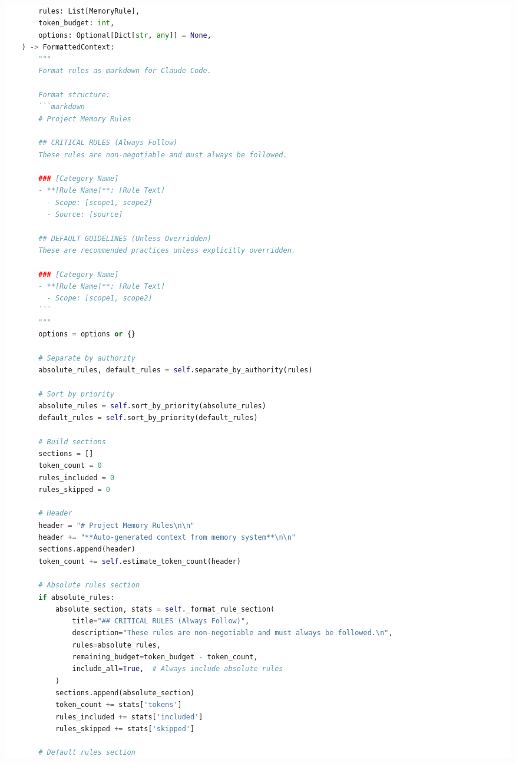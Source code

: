 ```python
        rules: List[MemoryRule],
        token_budget: int,
        options: Optional[Dict[str, any]] = None,
    ) -> FormattedContext:
        """
        Format rules as markdown for Claude Code.

        Format structure:
        ```markdown
        # Project Memory Rules

        ## CRITICAL RULES (Always Follow)
        These rules are non-negotiable and must always be followed.

        ### [Category Name]
        - **[Rule Name]**: [Rule Text]
          - Scope: [scope1, scope2]
          - Source: [source]

        ## DEFAULT GUIDELINES (Unless Overridden)
        These are recommended practices unless explicitly overridden.

        ### [Category Name]
        - **[Rule Name]**: [Rule Text]
          - Scope: [scope1, scope2]
        ```
        """
        options = options or {}

        # Separate by authority
        absolute_rules, default_rules = self.separate_by_authority(rules)

        # Sort by priority
        absolute_rules = self.sort_by_priority(absolute_rules)
        default_rules = self.sort_by_priority(default_rules)

        # Build sections
        sections = []
        token_count = 0
        rules_included = 0
        rules_skipped = 0

        # Header
        header = "# Project Memory Rules\n\n"
        header += "**Auto-generated context from memory system**\n\n"
        sections.append(header)
        token_count += self.estimate_token_count(header)

        # Absolute rules section
        if absolute_rules:
            absolute_section, stats = self._format_rule_section(
                title="## CRITICAL RULES (Always Follow)",
                description="These rules are non-negotiable and must always be followed.\n",
                rules=absolute_rules,
                remaining_budget=token_budget - token_count,
                include_all=True,  # Always include absolute rules
            )
            sections.append(absolute_section)
            token_count += stats['tokens']
            rules_included += stats['included']
            rules_skipped += stats['skipped']

        # Default rules section
```